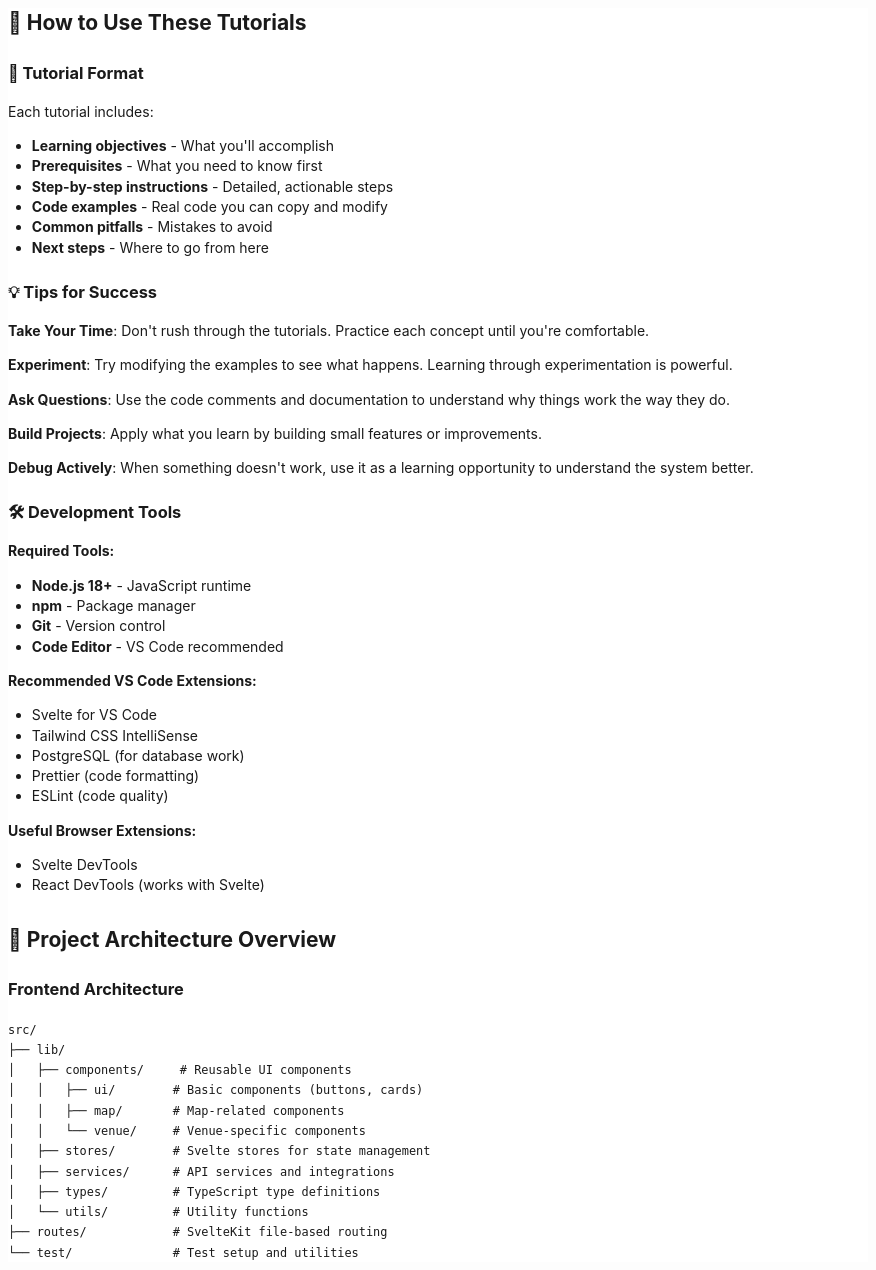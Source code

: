 ## 📖 How to Use These Tutorials

### 📝 Tutorial Format
Each tutorial includes:
- **Learning objectives** - What you'll accomplish
- **Prerequisites** - What you need to know first
- **Step-by-step instructions** - Detailed, actionable steps
- **Code examples** - Real code you can copy and modify
- **Common pitfalls** - Mistakes to avoid
- **Next steps** - Where to go from here

### 💡 Tips for Success

**Take Your Time**: Don't rush through the tutorials. Practice each concept until you're comfortable.

**Experiment**: Try modifying the examples to see what happens. Learning through experimentation is powerful.

**Ask Questions**: Use the code comments and documentation to understand why things work the way they do.

**Build Projects**: Apply what you learn by building small features or improvements.

**Debug Actively**: When something doesn't work, use it as a learning opportunity to understand the system better.

### 🛠️ Development Tools

**Required Tools:**
- **Node.js 18+** - JavaScript runtime
- **npm** - Package manager
- **Git** - Version control
- **Code Editor** - VS Code recommended

**Recommended VS Code Extensions:**
- Svelte for VS Code
- Tailwind CSS IntelliSense  
- PostgreSQL (for database work)
- Prettier (code formatting)
- ESLint (code quality)

**Useful Browser Extensions:**
- Svelte DevTools
- React DevTools (works with Svelte)

## 🎯 Project Architecture Overview

### Frontend Architecture
```
src/
├── lib/
│   ├── components/     # Reusable UI components
│   │   ├── ui/        # Basic components (buttons, cards)
│   │   ├── map/       # Map-related components
│   │   └── venue/     # Venue-specific components
│   ├── stores/        # Svelte stores for state management
│   ├── services/      # API services and integrations
│   ├── types/         # TypeScript type definitions
│   └── utils/         # Utility functions
├── routes/            # SvelteKit file-based routing
└── test/              # Test setup and utilities
```
